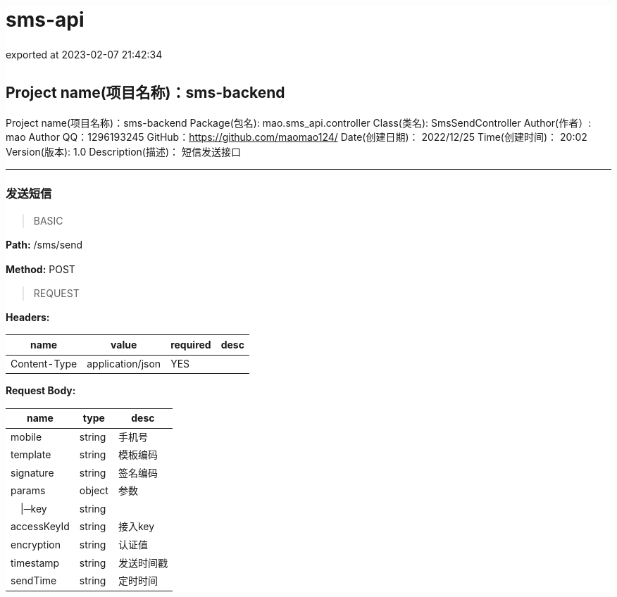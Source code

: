 # sms-api

exported at 2023-02-07 21:42:34

## Project name(项目名称)：sms-backend

Project name(项目名称)：sms-backend
Package(包名): mao.sms_api.controller
Class(类名): SmsSendController
Author(作者）: mao
Author QQ：1296193245
GitHub：https://github.com/maomao124/
Date(创建日期)： 2022/12/25
Time(创建时间)： 20:02
Version(版本): 1.0
Description(描述)： 短信发送接口


---
### 发送短信

> BASIC

**Path:** /sms/send

**Method:** POST

> REQUEST

**Headers:**

| name | value | required | desc |
| ------------ | ------------ | ------------ | ------------ |
| Content-Type | application/json | YES |  |

**Request Body:**

| name | type | desc |
| ------------ | ------------ | ------------ |
| mobile | string | 手机号 |
| template | string | 模板编码 |
| signature | string | 签名编码 |
| params | object | 参数 |
| &ensp;&ensp;&#124;─key | string |  |
| accessKeyId | string | 接入key |
| encryption | string | 认证值 |
| timestamp | string | 发送时间戳 |
| sendTime | string | 定时时间 |
